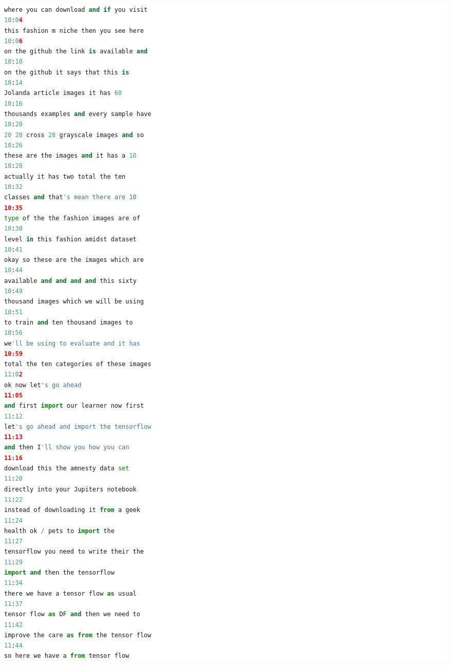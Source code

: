 ```python
where you can download and if you visit
10:04
this fashion m niche then you see here
10:06
on the github the link is available and
10:10
on the github it says that this is
10:14
Jolanda article images it has 60
10:16
thousands examples and every sample have
10:20
20 28 cross 28 grayscale images and so
10:26
these are the images and it has a 10
10:28
actually it has two total the ten
10:32
classes and that's mean there are 10
10:35
type of the the fashion images are of
10:38
level in this fashion amidst dataset
10:41
okay so these are the images which are
10:44
available and and and and this sixty
10:49
thousand images which we will be using
10:51
to train and ten thousand images to
10:56
we'll be using to evaluate and it has
10:59
total the ten categories of these images
11:02
ok now let's go ahead
11:05
and first import our learner now first
11:12
let's go ahead and import the tensorflow
11:13
and then I'll show you how you can
11:16
download this the amnesty data set
11:20
directly into your Jupiters notebook
11:22
instead of downloading it from a geek
11:24
health ok / pets to import the
11:27
tensorflow you need to write their the
11:29
import and then the tensorflow
11:34
there we have a tensor flow as usual
11:37
tensor flow as DF and then we need to
11:42
improve the care as from the tensor flow
11:44
so here we have a from tensor flow
```